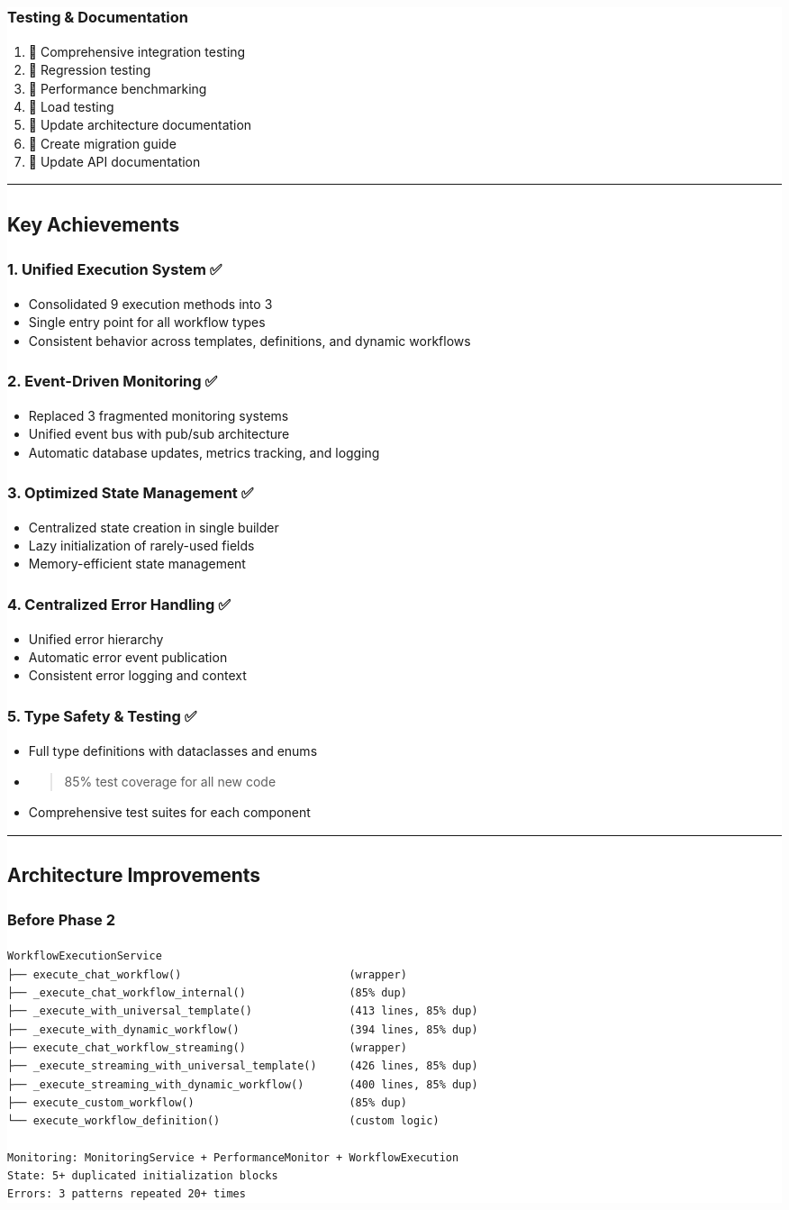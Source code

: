 ### Testing & Documentation
1. 🔲 Comprehensive integration testing
2. 🔲 Regression testing
3. 🔲 Performance benchmarking
4. 🔲 Load testing
5. 🔲 Update architecture documentation
6. 🔲 Create migration guide
7. 🔲 Update API documentation

---

## Key Achievements

### 1. Unified Execution System ✅
- Consolidated 9 execution methods into 3
- Single entry point for all workflow types
- Consistent behavior across templates, definitions, and dynamic workflows

### 2. Event-Driven Monitoring ✅
- Replaced 3 fragmented monitoring systems
- Unified event bus with pub/sub architecture
- Automatic database updates, metrics tracking, and logging

### 3. Optimized State Management ✅
- Centralized state creation in single builder
- Lazy initialization of rarely-used fields
- Memory-efficient state management

### 4. Centralized Error Handling ✅
- Unified error hierarchy
- Automatic error event publication
- Consistent error logging and context

### 5. Type Safety & Testing ✅
- Full type definitions with dataclasses and enums
- >85% test coverage for all new code
- Comprehensive test suites for each component

---

## Architecture Improvements

### Before Phase 2
```
WorkflowExecutionService
├── execute_chat_workflow()                          (wrapper)
├── _execute_chat_workflow_internal()                (85% dup)
├── _execute_with_universal_template()               (413 lines, 85% dup)
├── _execute_with_dynamic_workflow()                 (394 lines, 85% dup)
├── execute_chat_workflow_streaming()                (wrapper)
├── _execute_streaming_with_universal_template()     (426 lines, 85% dup)
├── _execute_streaming_with_dynamic_workflow()       (400 lines, 85% dup)
├── execute_custom_workflow()                        (85% dup)
└── execute_workflow_definition()                    (custom logic)

Monitoring: MonitoringService + PerformanceMonitor + WorkflowExecution
State: 5+ duplicated initialization blocks
Errors: 3 patterns repeated 20+ times
```

